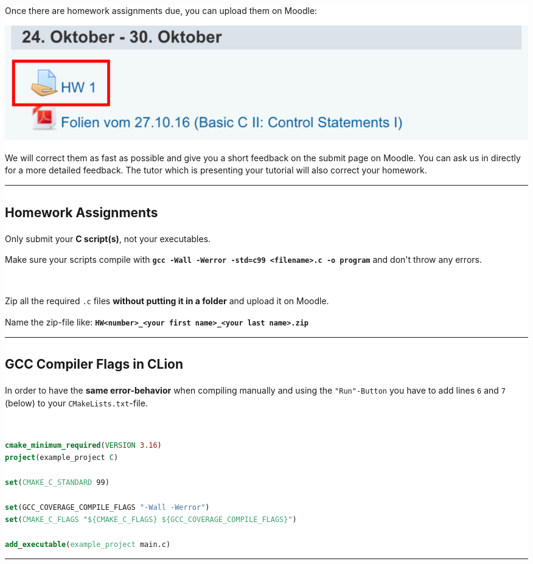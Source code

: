 Once there are homework assignments due, you can upload them on Moodle:

![w:700 center](images/T01-12.png)

We will correct them as fast as possible and give you a short feedback on the submit page on Moodle. You can ask us in directly for a more detailed feedback. The tutor which is presenting your tutorial will also correct your homework.

---

## Homework Assignments

Only submit your **C script(s)**, not your executables.

Make sure your scripts compile with **`gcc -Wall -Werror -std=c99 <filename>.c -o program`** and don't throw any errors.

<br/>

Zip all the required `.c` files **without putting it in a folder** and upload it on Moodle.

Name the zip-file like: **`HW<number>_<your first name>_<your last name>.zip`**

---

## GCC Compiler Flags in CLion

In order to have the **same error-behavior** when compiling manually and using the `"Run"-Button` you have to add lines `6` and `7` (below) to your `CMakeLists.txt`-file.

<br/>

```cmake
cmake_minimum_required(VERSION 3.16)
project(example_project C)

set(CMAKE_C_STANDARD 99)

set(GCC_COVERAGE_COMPILE_FLAGS "-Wall -Werror")
set(CMAKE_C_FLAGS "${CMAKE_C_FLAGS} ${GCC_COVERAGE_COMPILE_FLAGS}")

add_executable(example_project main.c)
```

---
